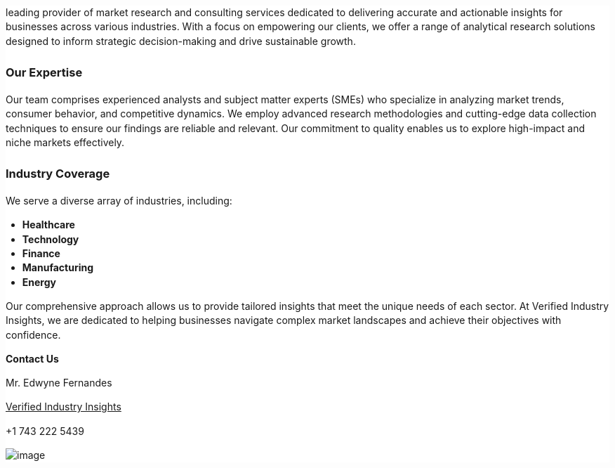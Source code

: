 leading provider of market research and consulting services dedicated to delivering accurate and actionable insights for businesses across various industries. With a focus on empowering our clients, we offer a range of analytical research solutions designed to inform strategic decision-making and drive sustainable growth.</p><h3>Our Expertise</h3><p>Our team comprises experienced analysts and subject matter experts (SMEs) who specialize in analyzing market trends, consumer behavior, and competitive dynamics. We employ advanced research methodologies and cutting-edge data collection techniques to ensure our findings are reliable and relevant. Our commitment to quality enables us to explore high-impact and niche markets effectively.</p><h3>Industry Coverage</h3><p>We serve a diverse array of industries, including:</p><ul><li><strong>Healthcare</strong></li><li><strong>Technology</strong></li><li><strong>Finance</strong></li><li><strong>Manufacturing</strong></li><li><strong>Energy</strong></li></ul><p>Our comprehensive approach allows us to provide tailored insights that meet the unique needs of each sector. At Verified Industry Insights, we are dedicated to helping businesses navigate complex market landscapes and achieve their objectives with confidence.</p><p><strong>Contact Us</strong></p><p>Mr. Edwyne Fernandes</p><p><a href="https://www.verifiedindustryinsights.com/">Verified Industry Insights</a></p><p>+1 743 222 5439</p>
![image](https://github.com/user-attachments/assets/ae15d546-3cb9-40e4-8095-207389ad24c8)
